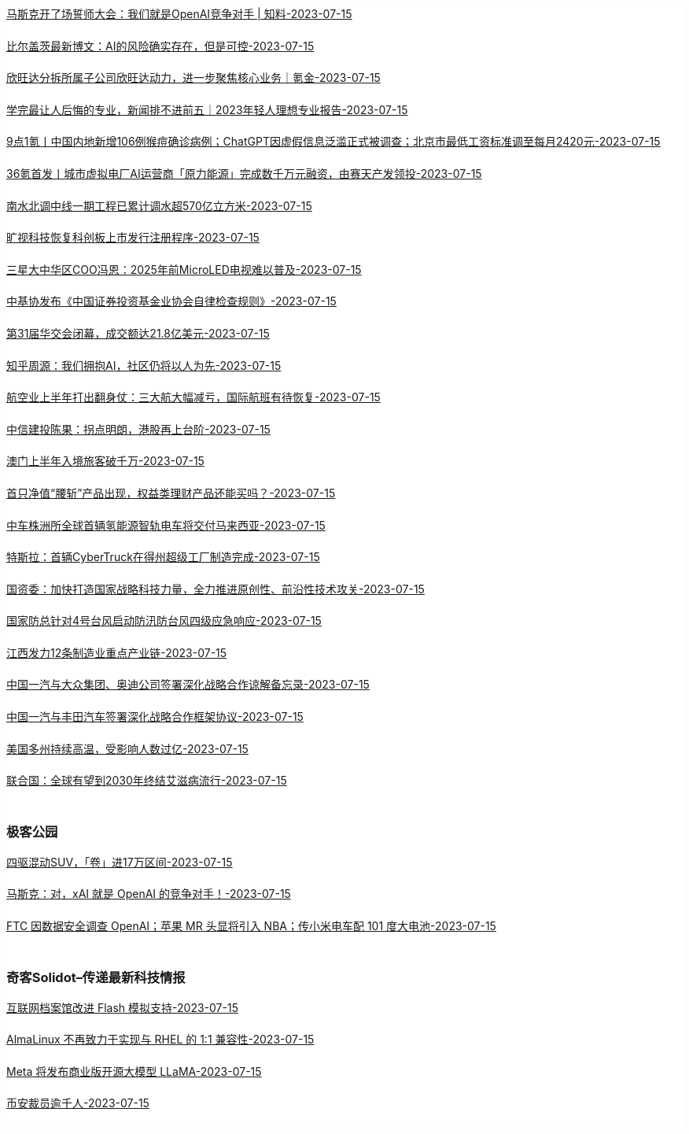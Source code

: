 <a target=_blank rel=nofollow href="https://36kr.com/p/2344993420531208?f=rss" >马斯克开了场誓师大会：我们就是OpenAI竞争对手 | 知料-2023-07-15</a><br/><br/><a target=_blank rel=nofollow href="https://36kr.com/p/2343807155396227?f=rss" >比尔盖茨最新博文：AI的风险确实存在，但是可控-2023-07-15</a><br/><br/><a target=_blank rel=nofollow href="https://36kr.com/p/2345070338758146?f=rss" >欣旺达分拆所属子公司欣旺达动力，进一步聚焦核心业务｜氪金-2023-07-15</a><br/><br/><a target=_blank rel=nofollow href="https://36kr.com/p/2340642942766599?f=rss" >学完最让人后悔的专业，新闻排不进前五｜2023年轻人理想专业报告-2023-07-15</a><br/><br/><a target=_blank rel=nofollow href="https://36kr.com/p/2344711378245127?f=rss" >9点1氪丨中国内地新增106例猴痘确诊病例；ChatGPT因虚假信息泛滥正式被调查；北京市最低工资标准调至每月2420元-2023-07-15</a><br/><br/><a target=_blank rel=nofollow href="https://36kr.com/p/2341967353192067?f=rss" >36氪首发丨城市虚拟电厂AI运营商「原力能源」完成数千万元融资，由赛天产发领投-2023-07-15</a><br/><br/><a target=_blank rel=nofollow href="https://36kr.com/newsflashes/2345252269710979?f=rss" >南水北调中线一期工程已累计调水超570亿立方米-2023-07-15</a><br/><br/><a target=_blank rel=nofollow href="https://36kr.com/newsflashes/2345247580149248?f=rss" >旷视科技恢复科创板上市发行注册程序-2023-07-15</a><br/><br/><a target=_blank rel=nofollow href="https://36kr.com/newsflashes/2345243609601536?f=rss" >三星大中华区COO冯恩：2025年前MicroLED电视难以普及-2023-07-15</a><br/><br/><a target=_blank rel=nofollow href="https://36kr.com/newsflashes/2345242556552713?f=rss" >中基协发布《中国证券投资基金业协会自律检查规则》-2023-07-15</a><br/><br/><a target=_blank rel=nofollow href="https://36kr.com/newsflashes/2345222331880968?f=rss" >第31届华交会闭幕，成交额达21.8亿美元-2023-07-15</a><br/><br/><a target=_blank rel=nofollow href="https://36kr.com/newsflashes/2345232477855368?f=rss" >知乎周源：我们拥抱AI，社区仍将以人为先-2023-07-15</a><br/><br/><a target=_blank rel=nofollow href="https://36kr.com/newsflashes/2345193728054786?f=rss" >航空业上半年打出翻身仗：三大航大幅减亏，国际航班有待恢复-2023-07-15</a><br/><br/><a target=_blank rel=nofollow href="https://36kr.com/newsflashes/2345213832797828?f=rss" >中信建投陈果：拐点明朗，港股再上台阶-2023-07-15</a><br/><br/><a target=_blank rel=nofollow href="https://36kr.com/newsflashes/2345189924544132?f=rss" >澳门上半年入境旅客破千万-2023-07-15</a><br/><br/><a target=_blank rel=nofollow href="https://36kr.com/newsflashes/2345188854535688?f=rss" >首只净值“腰斩”产品出现，权益类理财产品还能买吗？-2023-07-15</a><br/><br/><a target=_blank rel=nofollow href="https://36kr.com/newsflashes/2345187980271232?f=rss" >中车株洲所全球首辆氢能源智轨电车将交付马来西亚-2023-07-15</a><br/><br/><a target=_blank rel=nofollow href="https://36kr.com/newsflashes/2345172288331395?f=rss" >特斯拉：首辆CyberTruck在得州超级工厂制造完成-2023-07-15</a><br/><br/><a target=_blank rel=nofollow href="https://36kr.com/newsflashes/2345162369474179?f=rss" >国资委：加快打造国家战略科技力量，全力推进原创性、前沿性技术攻关-2023-07-15</a><br/><br/><a target=_blank rel=nofollow href="https://36kr.com/newsflashes/2345144272608902?f=rss" >国家防总针对4号台风启动防汛防台风四级应急响应-2023-07-15</a><br/><br/><a target=_blank rel=nofollow href="https://36kr.com/newsflashes/2345122655507975?f=rss" >江西发力12条制造业重点产业链-2023-07-15</a><br/><br/><a target=_blank rel=nofollow href="https://36kr.com/newsflashes/2345112136048258?f=rss" >中国一汽与大众集团、奥迪公司签署深化战略合作谅解备忘录-2023-07-15</a><br/><br/><a target=_blank rel=nofollow href="https://36kr.com/newsflashes/2345093019983497?f=rss" >中国一汽与丰田汽车签署深化战略合作框架协议-2023-07-15</a><br/><br/><a target=_blank rel=nofollow href="https://36kr.com/newsflashes/2345073742765696?f=rss" >美国多州持续高温，受影响人数过亿-2023-07-15</a><br/><br/><a target=_blank rel=nofollow href="https://36kr.com/newsflashes/2345056478518914?f=rss" >联合国：全球有望到2030年终结艾滋病流行-2023-07-15</a><br/><br/>





###  极客公园

<a target=_blank rel=nofollow href="http://www.geekpark.net/news/321901" >四驱混动SUV，「卷」进17万区间-2023-07-15</a><br/><br/><a target=_blank rel=nofollow href="http://www.geekpark.net/news/321900" >马斯克：对，xAI 就是 OpenAI 的竞争对手！-2023-07-15</a><br/><br/><a target=_blank rel=nofollow href="http://www.geekpark.net/news/321899" >FTC 因数据安全调查 OpenAI；苹果 MR 头显将引入 NBA；传小米电车配 101 度大电池-2023-07-15</a><br/><br/>





###  奇客Solidot–传递最新科技情报

<a target=_blank rel=nofollow href="https://www.solidot.org/story?sid=75523" >互联网档案馆改进 Flash 模拟支持-2023-07-15</a><br/><br/><a target=_blank rel=nofollow href="https://www.solidot.org/story?sid=75522" >AlmaLinux 不再致力于实现与 RHEL 的 1:1 兼容性-2023-07-15</a><br/><br/><a target=_blank rel=nofollow href="https://www.solidot.org/story?sid=75521" >Meta 将发布商业版开源大模型 LLaMA-2023-07-15</a><br/><br/><a target=_blank rel=nofollow href="https://www.solidot.org/story?sid=75520" >币安裁员逾千人-2023-07-15</a><br/><br/>
